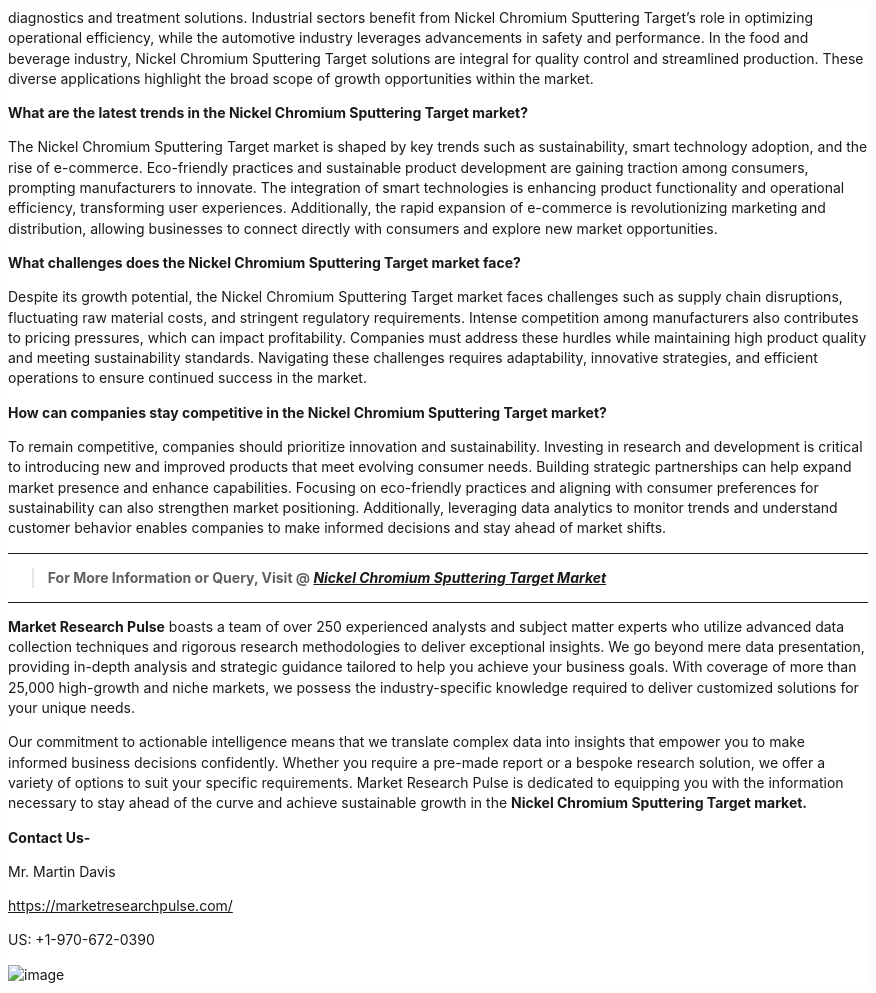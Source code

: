 diagnostics and treatment solutions. Industrial sectors benefit from Nickel Chromium Sputtering Target&rsquo;s role in optimizing operational efficiency, while the automotive industry leverages advancements in safety and performance. In the food and beverage industry, Nickel Chromium Sputtering Target solutions are integral for quality control and streamlined production. These diverse applications highlight the broad scope of growth opportunities within the market.</p><p><strong>What are the latest trends in the Nickel Chromium Sputtering Target market?</strong></p><p>The Nickel Chromium Sputtering Target market is shaped by key trends such as sustainability, smart technology adoption, and the rise of e-commerce. Eco-friendly practices and sustainable product development are gaining traction among consumers, prompting manufacturers to innovate. The integration of smart technologies is enhancing product functionality and operational efficiency, transforming user experiences. Additionally, the rapid expansion of e-commerce is revolutionizing marketing and distribution, allowing businesses to connect directly with consumers and explore new market opportunities.</p><p><strong>What challenges does the Nickel Chromium Sputtering Target market face?</strong></p><p>Despite its growth potential, the Nickel Chromium Sputtering Target market faces challenges such as supply chain disruptions, fluctuating raw material costs, and stringent regulatory requirements. Intense competition among manufacturers also contributes to pricing pressures, which can impact profitability. Companies must address these hurdles while maintaining high product quality and meeting sustainability standards. Navigating these challenges requires adaptability, innovative strategies, and efficient operations to ensure continued success in the market.</p><p><strong>How can companies stay competitive in the Nickel Chromium Sputtering Target market?</strong></p><p>To remain competitive, companies should prioritize innovation and sustainability. Investing in research and development is critical to introducing new and improved products that meet evolving consumer needs. Building strategic partnerships can help expand market presence and enhance capabilities. Focusing on eco-friendly practices and aligning with consumer preferences for sustainability can also strengthen market positioning. Additionally, leveraging data analytics to monitor trends and understand customer behavior enables companies to make informed decisions and stay ahead of market shifts.</p><hr /><blockquote><p><strong>For More Information or Query, Visit @&nbsp;<em><a href="https://marketresearchpulse.com/report/22078/nickel-chromium-sputtering-target-market?utm_source=Linkedin&utm_medium=0111">Nickel Chromium Sputtering Target Market</a></em></strong></p></blockquote><hr /><p><strong>Market Research Pulse</strong> boasts a team of over 250 experienced analysts and subject matter experts who utilize advanced data collection techniques and rigorous research methodologies to deliver exceptional insights. We go beyond mere data presentation, providing in-depth analysis and strategic guidance tailored to help you achieve your business goals. With coverage of more than 25,000 high-growth and niche markets, we possess the industry-specific knowledge required to deliver customized solutions for your unique needs.</p><p>Our commitment to actionable intelligence means that we translate complex data into insights that empower you to make informed business decisions confidently. Whether you require a pre-made report or a bespoke research solution, we offer a variety of options to suit your specific requirements. Market Research Pulse is dedicated to equipping you with the information necessary to stay ahead of the curve and achieve sustainable growth in the <strong>Nickel Chromium Sputtering Target market.</strong></p><p><strong>Contact Us-</strong></p><p>Mr. Martin Davis</p><p>https://marketresearchpulse.com/</p><p>US: +1-970-672-0390</p>
![image](https://github.com/user-attachments/assets/49ab45ff-6e45-439f-901b-4b72a444b8f1)

